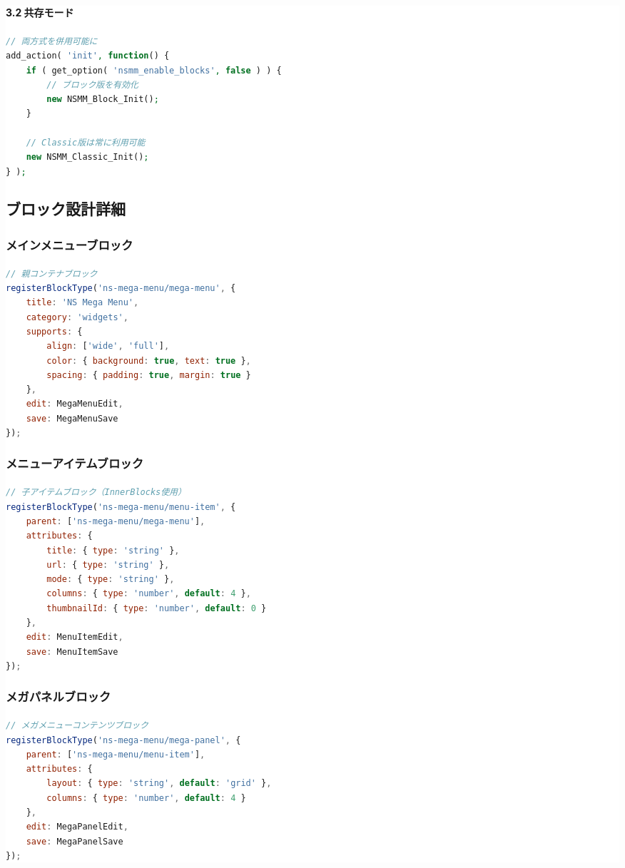 #### 3.2 共存モード
```php
// 両方式を併用可能に
add_action( 'init', function() {
    if ( get_option( 'nsmm_enable_blocks', false ) ) {
        // ブロック版を有効化
        new NSMM_Block_Init();
    }
    
    // Classic版は常に利用可能
    new NSMM_Classic_Init();
} );
```

## ブロック設計詳細

### メインメニューブロック
```javascript
// 親コンテナブロック
registerBlockType('ns-mega-menu/mega-menu', {
    title: 'NS Mega Menu',
    category: 'widgets',
    supports: {
        align: ['wide', 'full'],
        color: { background: true, text: true },
        spacing: { padding: true, margin: true }
    },
    edit: MegaMenuEdit,
    save: MegaMenuSave
});
```

### メニューアイテムブロック
```javascript
// 子アイテムブロック（InnerBlocks使用）
registerBlockType('ns-mega-menu/menu-item', {
    parent: ['ns-mega-menu/mega-menu'],
    attributes: {
        title: { type: 'string' },
        url: { type: 'string' },
        mode: { type: 'string' },
        columns: { type: 'number', default: 4 },
        thumbnailId: { type: 'number', default: 0 }
    },
    edit: MenuItemEdit,
    save: MenuItemSave
});
```

### メガパネルブロック
```javascript
// メガメニューコンテンツブロック
registerBlockType('ns-mega-menu/mega-panel', {
    parent: ['ns-mega-menu/menu-item'],
    attributes: {
        layout: { type: 'string', default: 'grid' },
        columns: { type: 'number', default: 4 }
    },
    edit: MegaPanelEdit,
    save: MegaPanelSave
});
```

